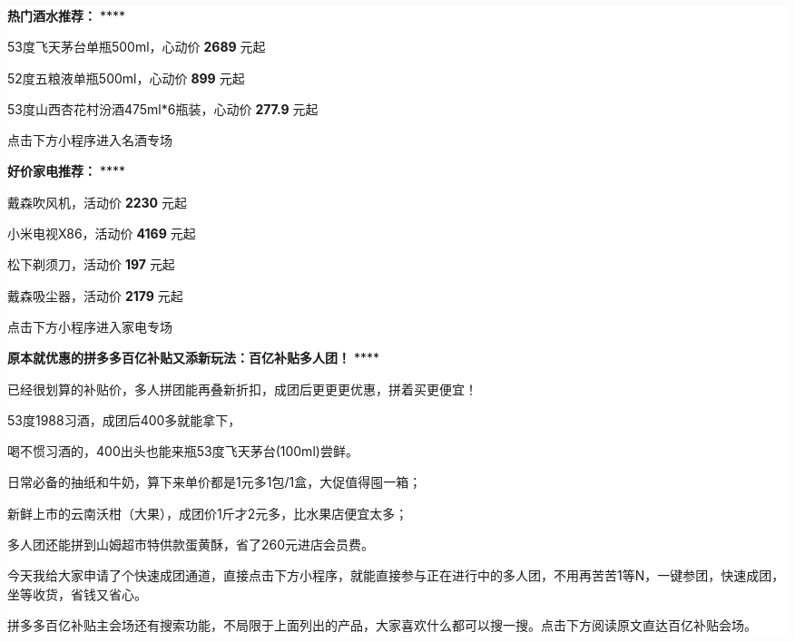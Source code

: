  **热门酒水推荐：** ****

53度飞天茅台单瓶500ml，心动价 **2689** 元起

52度五粮液单瓶500ml，心动价 **899** 元起

53度山西杏花村汾酒475ml*6瓶装，心动价 **277.9** 元起

点击下方小程序进入名酒专场

 **好价家电推荐：** ****

戴森吹风机，活动价 **2230** 元起

小米电视X86，活动价 **4169** 元起

松下剃须刀，活动价 **197** 元起

戴森吸尘器，活动价 **2179** 元起

点击下方小程序进入家电专场

 **原本就优惠的拼多多百亿补贴又添新玩法：百亿补贴多人团！** ****

已经很划算的补贴价，多人拼团能再叠新折扣，成团后更更更优惠，拼着买更便宜！

53度1988习酒，成团后400多就能拿下，

喝不惯习酒的，400出头也能来瓶53度飞天茅台(100ml)尝鲜。

日常必备的抽纸和牛奶，算下来单价都是1元多1包/1盒，大促值得囤一箱；

新鲜上市的云南沃柑（大果），成团价1斤才2元多，比水果店便宜太多；

多人团还能拼到山姆超市特供款蛋黄酥，省了260元进店会员费。

今天我给大家申请了个快速成团通道，直接点击下方小程序，就能直接参与正在进行中的多人团，不用再苦苦1等N，一键参团，快速成团，坐等收货，省钱又省心。

拼多多百亿补贴主会场还有搜索功能，不局限于上面列出的产品，大家喜欢什么都可以搜一搜。点击下方阅读原文直达百亿补贴会场。  

